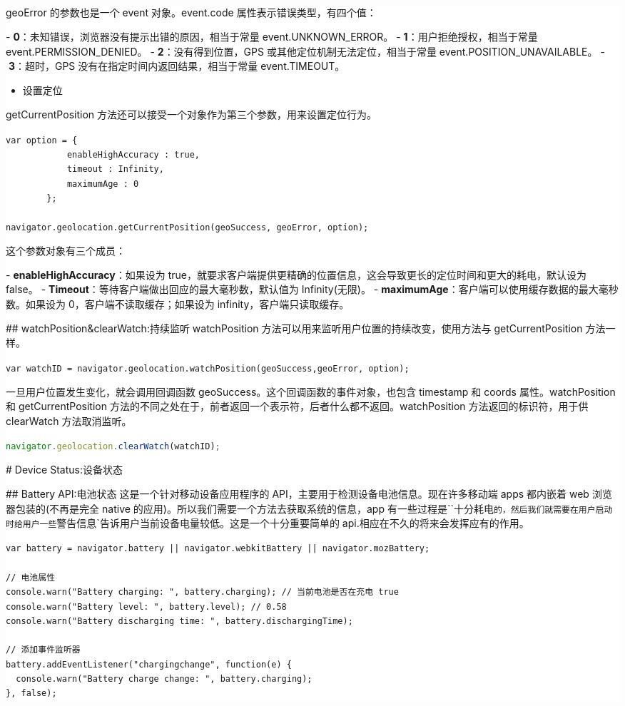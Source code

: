 geoError 的参数也是一个 event 对象。event.code 属性表示错误类型，有四个值：

- **0**：未知错误，浏览器没有提示出错的原因，相当于常量 event.UNKNOWN_ERROR。
- **1**：用户拒绝授权，相当于常量 event.PERMISSION_DENIED。
- **2**：没有得到位置，GPS 或其他定位机制无法定位，相当于常量 event.POSITION_UNAVAILABLE。
- **3**：超时，GPS 没有在指定时间内返回结果，相当于常量 event.TIMEOUT。

- 设置定位

getCurrentPosition 方法还可以接受一个对象作为第三个参数，用来设置定位行为。

``` 
var option = {
            enableHighAccuracy : true,
            timeout : Infinity,
            maximumAge : 0
        };

navigator.geolocation.getCurrentPosition(geoSuccess, geoError, option);
```

这个参数对象有三个成员：

- **enableHighAccuracy**：如果设为 true，就要求客户端提供更精确的位置信息，这会导致更长的定位时间和更大的耗电，默认设为 false。
- **Timeout**：等待客户端做出回应的最大毫秒数，默认值为 Infinity(无限)。
- **maximumAge**：客户端可以使用缓存数据的最大毫秒数。如果设为 0，客户端不读取缓存；如果设为 infinity，客户端只读取缓存。

## watchPosition&clearWatch:持续监听
watchPosition 方法可以用来监听用户位置的持续改变，使用方法与 getCurrentPosition 方法一样。

``` 
var watchID = navigator.geolocation.watchPosition(geoSuccess,geoError, option);
```

一旦用户位置发生变化，就会调用回调函数 geoSuccess。这个回调函数的事件对象，也包含 timestamp 和 coords 属性。watchPosition 和 getCurrentPosition 方法的不同之处在于，前者返回一个表示符，后者什么都不返回。watchPosition 方法返回的标识符，用于供 clearWatch 方法取消监听。

```js
navigator.geolocation.clearWatch(watchID);
```

# Device Status:设备状态

## Battery API:电池状态
这是一个针对移动设备应用程序的 API，主要用于检测设备电池信息。现在许多移动端 apps 都内嵌着 web 浏览器包装的(不再是完全 native 的应用)。所以我们需要一个方法去获取系统的信息，app 有一些过程是``十分耗电`的，然后我们就需要在用户启动时给用户一些`警告信息`告诉用户当前设备电量较低。这是一个十分重要简单的 api.相应在不久的将来会发挥应有的作用。

``` 
var battery = navigator.battery || navigator.webkitBattery || navigator.mozBattery;  

// 电池属性  
console.warn("Battery charging: ", battery.charging); // 当前电池是否在充电 true  
console.warn("Battery level: ", battery.level); // 0.58  
console.warn("Battery discharging time: ", battery.dischargingTime);  

// 添加事件监听器  
battery.addEventListener("chargingchange", function(e) {  
  console.warn("Battery charge change: ", battery.charging);  
}, false);

```
